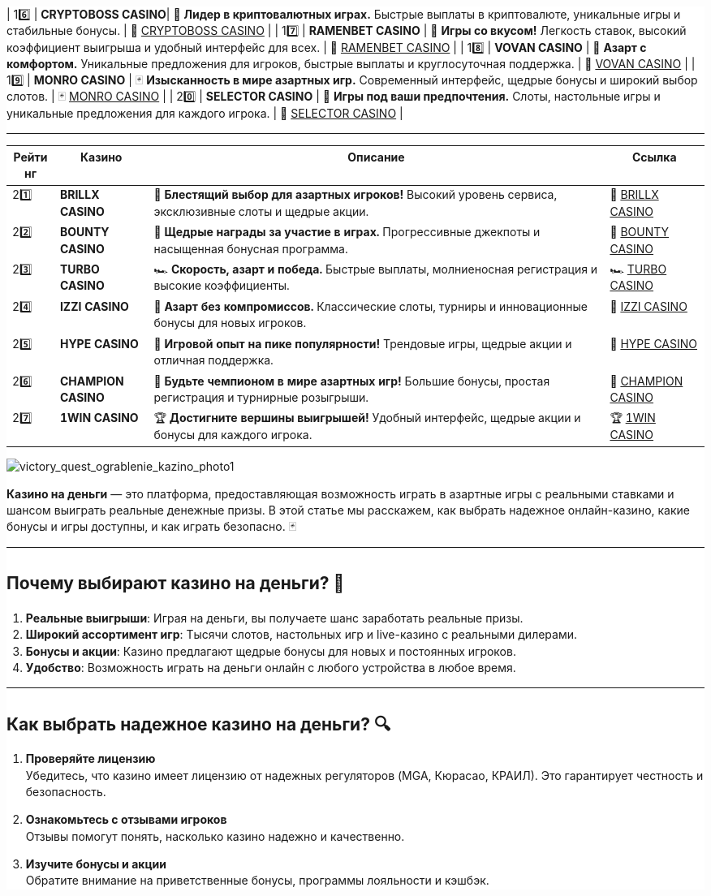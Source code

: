 | 16️⃣         | **CRYPTOBOSS CASINO**| 💎 **Лидер в криптовалютных играх.** Быстрые выплаты в криптовалюте, уникальные игры и стабильные бонусы.                                                                                      | 💎 [CRYPTOBOSS CASINO](https://cryptobossc.online/d847bcfa9) |
| 17️⃣         | **RAMENBET CASINO**  | 🍜 **Игры со вкусом!** Легкость ставок, высокий коэффициент выигрыша и удобный интерфейс для всех.                                                                                             | 🍜 [RAMENBET CASINO](https://get.saltyram.com/ru/registration?apkpop=0&partner=p24970p3296034p5526) |
| 18️⃣         | **VOVAN CASINO**     | 🎩 **Азарт с комфортом.** Уникальные предложения для игроков, быстрые выплаты и круглосуточная поддержка.                                                                                     | 🎩 [VOVAN CASINO](https://vovan.site/d098ab058)        |
| 19️⃣         | **MONRO CASINO**     | 🃏 **Изысканность в мире азартных игр.** Современный интерфейс, щедрые бонусы и широкий выбор слотов.                                                                                         | 🃏 [MONRO CASINO](https://mnr-ircp01.com/c3ce72a2c)    |
| 20️⃣         | **SELECTOR CASINO**  | 🎯 **Игры под ваши предпочтения.** Слоты, настольные игры и уникальные предложения для каждого игрока.                                                                                         | 🎯 [SELECTOR CASINO](https://gosel.kim/SELVK)          |

---

| **Рейтинг** | **Казино**          | **Описание**                                                                                                                                                                                                                           | **Ссылка**                                            |
|--------------|----------------------|-----------------------------------------------------------------------------------------------------------------------------------------------------------------------------------------------|-------------------------------------------------------|
| 21️⃣         | **BRILLX CASINO**    | 💎 **Блестящий выбор для азартных игроков!** Высокий уровень сервиса, эксклюзивные слоты и щедрые акции.                                                                                       | 💎 [BRILLX CASINO](https://brillx.uno/BRIVK)           |
| 22️⃣         | **BOUNTY CASINO**    | 🎁 **Щедрые награды за участие в играх.** Прогрессивные джекпоты и насыщенная бонусная программа.                                                                                              | 🎁 [BOUNTY CASINO](https://bounty-casino.de/BOVK)      |
| 23️⃣         | **TURBO CASINO**     | 🏎️ **Скорость, азарт и победа.** Быстрые выплаты, молниеносная регистрация и высокие коэффициенты.                                                                                            | 🏎️ [TURBO CASINO](https://turbo-casino.mx/TURVK)      |
| 24️⃣         | **IZZI CASINO**      | 🎲 **Азарт без компромиссов.** Классические слоты, турниры и инновационные бонусы для новых игроков.                                                                                          | 🎲 [IZZI CASINO](https://izzi-fr03.com/ca7c8a7b7)      |
| 25️⃣         | **HYPE CASINO**      | 🌟 **Игровой опыт на пике популярности!** Трендовые игры, щедрые акции и отличная поддержка.                                                                                                   | 🌟 [HYPE CASINO](https://hypekaz.com/dc2f44ad0)        |
| 26️⃣         | **CHAMPION CASINO**  | 🏅 **Будьте чемпионом в мире азартных игр!** Большие бонусы, простая регистрация и турнирные розыгрыши.                                                                                       | 🏅 [CHAMPION CASINO](https://champcasino.ink/pobeda/doa-hats?p80412p305331p112c) |
| 27️⃣         | **1WIN CASINO**      | 🏆 **Достигните вершины выигрышей!** Удобный интерфейс, щедрые акции и бонусы для каждого игрока.                                                                                              | 🏆 [1WIN CASINO](https://brandplay.link/6F5VqbyZ)      |

![victory_quest_ograblenie_kazino_photo1](https://github.com/user-attachments/assets/ab9316e4-f57e-48f9-a4d8-7256f10c6fe7)

**Казино на деньги** — это платформа, предоставляющая возможность играть в азартные игры с реальными ставками и шансом выиграть реальные денежные призы. В этой статье мы расскажем, как выбрать надежное онлайн-казино, какие бонусы и игры доступны, и как играть безопасно. 🃏

---

## Почему выбирают казино на деньги? 🌟

1. **Реальные выигрыши**: Играя на деньги, вы получаете шанс заработать реальные призы.
2. **Широкий ассортимент игр**: Тысячи слотов, настольных игр и live-казино с реальными дилерами.
3. **Бонусы и акции**: Казино предлагают щедрые бонусы для новых и постоянных игроков.
4. **Удобство**: Возможность играть на деньги онлайн с любого устройства в любое время.

---

## Как выбрать надежное казино на деньги? 🔍

1. **Проверяйте лицензию**  
Убедитесь, что казино имеет лицензию от надежных регуляторов (MGA, Кюрасао, КРАИЛ). Это гарантирует честность и безопасность.  

2. **Ознакомьтесь с отзывами игроков**  
Отзывы помогут понять, насколько казино надежно и качественно.  

3. **Изучите бонусы и акции**  
Обратите внимание на приветственные бонусы, программы лояльности и кэшбэк.  
